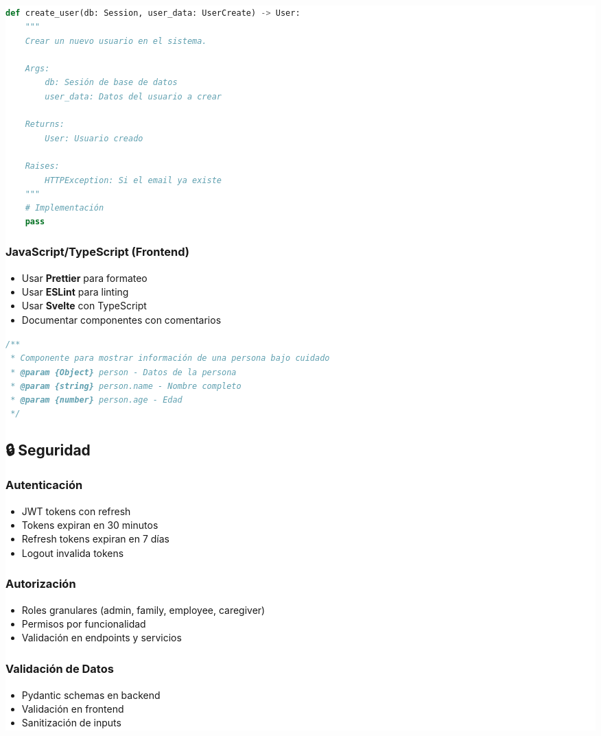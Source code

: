 ```python
def create_user(db: Session, user_data: UserCreate) -> User:
    """
    Crear un nuevo usuario en el sistema.
    
    Args:
        db: Sesión de base de datos
        user_data: Datos del usuario a crear
        
    Returns:
        User: Usuario creado
        
    Raises:
        HTTPException: Si el email ya existe
    """
    # Implementación
    pass
```

### JavaScript/TypeScript (Frontend)
- Usar **Prettier** para formateo
- Usar **ESLint** para linting
- Usar **Svelte** con TypeScript
- Documentar componentes con comentarios

```typescript
/**
 * Componente para mostrar información de una persona bajo cuidado
 * @param {Object} person - Datos de la persona
 * @param {string} person.name - Nombre completo
 * @param {number} person.age - Edad
 */
```

## 🔒 Seguridad

### Autenticación
- JWT tokens con refresh
- Tokens expiran en 30 minutos
- Refresh tokens expiran en 7 días
- Logout invalida tokens

### Autorización
- Roles granulares (admin, family, employee, caregiver)
- Permisos por funcionalidad
- Validación en endpoints y servicios

### Validación de Datos
- Pydantic schemas en backend
- Validación en frontend
- Sanitización de inputs
